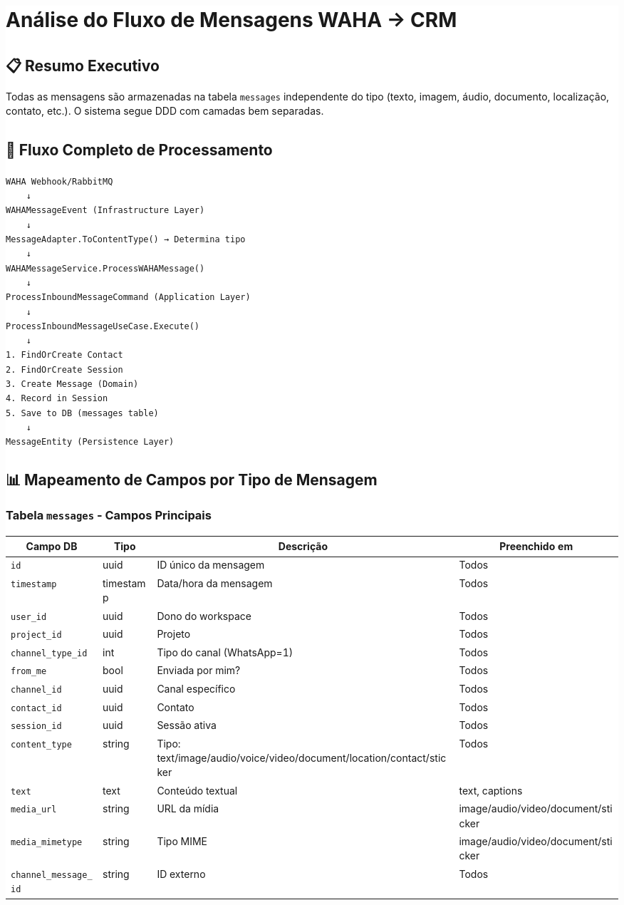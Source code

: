 # Análise do Fluxo de Mensagens WAHA → CRM

## 📋 Resumo Executivo

Todas as mensagens são armazenadas na tabela `messages` independente do tipo (texto, imagem, áudio, documento, localização, contato, etc.). O sistema segue DDD com camadas bem separadas.

## 🔄 Fluxo Completo de Processamento

```
WAHA Webhook/RabbitMQ
    ↓
WAHAMessageEvent (Infrastructure Layer)
    ↓
MessageAdapter.ToContentType() → Determina tipo
    ↓
WAHAMessageService.ProcessWAHAMessage()
    ↓
ProcessInboundMessageCommand (Application Layer)
    ↓
ProcessInboundMessageUseCase.Execute()
    ↓
1. FindOrCreate Contact
2. FindOrCreate Session
3. Create Message (Domain)
4. Record in Session
5. Save to DB (messages table)
    ↓
MessageEntity (Persistence Layer)
```

## 📊 Mapeamento de Campos por Tipo de Mensagem

### Tabela `messages` - Campos Principais

| Campo DB | Tipo | Descrição | Preenchido em |
|----------|------|-----------|---------------|
| `id` | uuid | ID único da mensagem | Todos |
| `timestamp` | timestamp | Data/hora da mensagem | Todos |
| `user_id` | uuid | Dono do workspace | Todos |
| `project_id` | uuid | Projeto | Todos |
| `channel_type_id` | int | Tipo do canal (WhatsApp=1) | Todos |
| `from_me` | bool | Enviada por mim? | Todos |
| `channel_id` | uuid | Canal específico | Todos |
| `contact_id` | uuid | Contato | Todos |
| `session_id` | uuid | Sessão ativa | Todos |
| `content_type` | string | Tipo: text/image/audio/voice/video/document/location/contact/sticker | Todos |
| `text` | text | Conteúdo textual | text, captions |
| `media_url` | string | URL da mídia | image/audio/video/document/sticker |
| `media_mimetype` | string | Tipo MIME | image/audio/video/document/sticker |
| `channel_message_id` | string | ID externo | Todos |